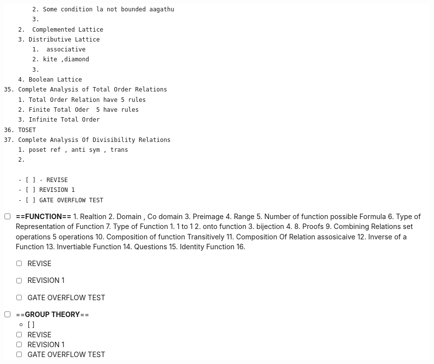 			2. Some condition la not bounded aagathu
			3. 
		2.  Complemented Lattice
		3. Distributive Lattice
			1.  associative
			2. kite ,diamond
			3. 
		4. Boolean Lattice
	35. Complete Analysis of Total Order Relations
		1. Total Order Relation have 5 rules
		2. Finite Total Oder  5 have rules
		3. Infinite Total Order 
	36. TOSET
	37. Complete Analysis Of Divisibility Relations
		1. poset ref , anti sym , trans
		2. 

		- [ ] - REVISE
		- [ ] REVISION 1
		- [ ] GATE OVERFLOW TEST
		
- [ ] **==FUNCTION==**
		1. Realtion 
		2. Domain , Co domain
		3. Preimage
		4. Range
		5. Number of function possible Formula
		6. Type of Representation of Function
		7. Type of Function
			1. 1 to 1 
			2. onto function
			3. bijection
			4. 
		8. Proofs
		9. Combining Relations set operations 5 operations
		10. Composition of function Transitively
		11. Composition Of Relation assosicaive
		12. Inverse of a Function
		13. Invertiable Function 
		14. Questions
		15. Identity Function
		16. 
     - [ ] REVISE
	 - [ ] REVISION 1
	 - [ ]  GATE OVERFLOW TEST

	
 - [ ] ==**GROUP THEORY**==
	 - [ ] 
     - [ ] REVISE
	 - [ ] REVISION 1
	 - [ ]  GATE OVERFLOW TEST
